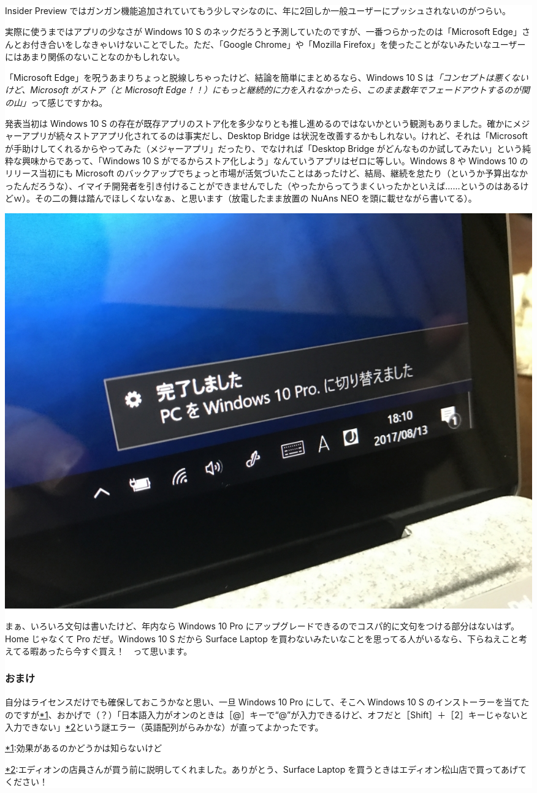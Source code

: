 Insider Preview ではガンガン機能追加されていてもう少しマシなのに、年に2回しか一般ユーザーにプッシュされないのがつらい。</p><p>実際に使うまではアプリの少なさが Windows 10 S のネックだろうと予測していたのですが、一番つらかったのは「Microsoft Edge」さんとお付き合いをしなきゃいけないことでした。ただ、「Google Chrome」や「Mozilla Firefox」を使ったことがないみたいなユーザーにはあまり関係のないことなのかもしれない。</p><p>「Microsoft Edge」を呪うあまりちょっと脱線しちゃったけど、結論を簡単にまとめるなら、Windows 10 S は<i>「コンセプトは悪くないけど、Microsoft がストア（と Microsoft Edge！！）にもっと継続的に力を入れなかったら、このまま数年でフェードアウトするのが関の山」</i>って感じですかね。</p><p>発表当初は Windows 10 S の存在が既存アプリのストア化を多少なりとも推し進めるのではないかという観測もありました。確かにメジャーアプリが続々ストアアプリ化されてるのは事実だし、Desktop Bridge は状況を改善するかもしれない。けれど、それは「Microsoft が手助けしてくれるからやってみた（メジャーアプリ」だったり、でなければ「Desktop Bridge がどんなものか試してみたい」という純粋な興味からであって、「Windows 10 S がでるからストア化しよう」なんていうアプリはゼロに等しい。Windows 8 や Windows 10 のリリース当初にも Microsoft のバックアップでちょっと市場が活気づいたことはあったけど、結局、継続を怠たり（というか予算出なかったんだろうな）、イマイチ開発者を引き付けることができませんでした（やったからってうまくいったかといえば……というのはあるけどｗ）。その二の舞は踏んでほしくないなぁ、と思います（放電したまま放置の NuAns NEO を頭に載せながら書いてる）。</p><p><span itemscope itemtype="http://schema.org/Photograph"><img src="20170813181016.jpg" alt="f:id:daruyanagi:20170813181016j:plain" title="f:id:daruyanagi:20170813181016j:plain" class="hatena-fotolife" itemprop="image"></span></p><p>まぁ、いろいろ文句は書いたけど、年内なら Windows 10 Pro にアップグレードできるのでコスパ的に文句をつける部分はないはず。Home じゃなくて Pro だぜ。Windows 10 S だから Surface Laptop を買わないみたいなことを思ってる人がいるなら、下らねえこと考えてる暇あったら今すぐ買え！　って思います。</p>

</div>
<div class="section">
<h3>おまけ</h3>
<p>自分はライセンスだけでも確保しておこうかなと思い、一旦 Windows 10 Pro にして、そこへ Windows 10 S のインストーラーを当てたのですが<a href="#f-bab8e533" name="fn-bab8e533" title="効果があるのかどうかは知らないけど">*1</a>、おかげで（？）「日本語入力がオンのときは［@］キーで“@”が入力できるけど、オフだと［Shift］＋［2］キーじゃないと入力できない」<a href="#f-83fb073e" name="fn-83fb073e" title="エディオンの店員さんが買う前に説明してくれました。ありがとう、Surface Laptop を買うときはエディオン松山店で買ってあげてください！">*2</a>という謎エラー（英語配列がらみかな）が直ってよかったです。</p>

</div><div class="footnote">
<p class="footnote"><a href="#fn-bab8e533" name="f-bab8e533" class="footnote-number">*1</a><span class="footnote-delimiter">:</span><span class="footnote-text">効果があるのかどうかは知らないけど</span></p>
<p class="footnote"><a href="#fn-83fb073e" name="f-83fb073e" class="footnote-number">*2</a><span class="footnote-delimiter">:</span><span class="footnote-text">エディオンの店員さんが買う前に説明してくれました。ありがとう、Surface Laptop を買うときはエディオン松山店で買ってあげてください！</span></p>
</div>